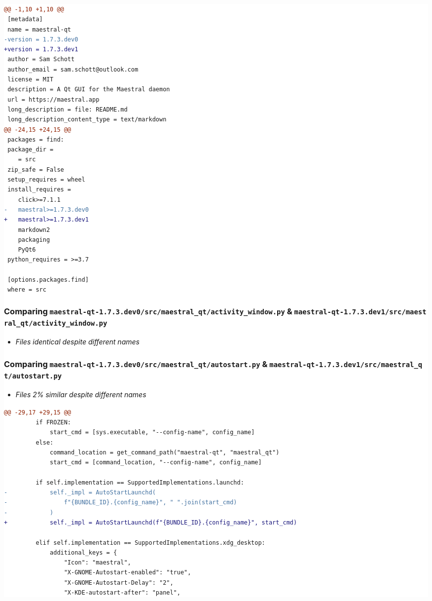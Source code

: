 ```diff
@@ -1,10 +1,10 @@
 [metadata]
 name = maestral-qt
-version = 1.7.3.dev0
+version = 1.7.3.dev1
 author = Sam Schott
 author_email = sam.schott@outlook.com
 license = MIT
 description = A Qt GUI for the Maestral daemon
 url = https://maestral.app
 long_description = file: README.md
 long_description_content_type = text/markdown
@@ -24,15 +24,15 @@
 packages = find:
 package_dir = 
 	= src
 zip_safe = False
 setup_requires = wheel
 install_requires = 
 	click>=7.1.1
-	maestral>=1.7.3.dev0
+	maestral>=1.7.3.dev1
 	markdown2
 	packaging
 	PyQt6
 python_requires = >=3.7
 
 [options.packages.find]
 where = src
```

### Comparing `maestral-qt-1.7.3.dev0/src/maestral_qt/activity_window.py` & `maestral-qt-1.7.3.dev1/src/maestral_qt/activity_window.py`

 * *Files identical despite different names*

### Comparing `maestral-qt-1.7.3.dev0/src/maestral_qt/autostart.py` & `maestral-qt-1.7.3.dev1/src/maestral_qt/autostart.py`

 * *Files 2% similar despite different names*

```diff
@@ -29,17 +29,15 @@
         if FROZEN:
             start_cmd = [sys.executable, "--config-name", config_name]
         else:
             command_location = get_command_path("maestral-qt", "maestral_qt")
             start_cmd = [command_location, "--config-name", config_name]
 
         if self.implementation == SupportedImplementations.launchd:
-            self._impl = AutoStartLaunchd(
-                f"{BUNDLE_ID}.{config_name}", " ".join(start_cmd)
-            )
+            self._impl = AutoStartLaunchd(f"{BUNDLE_ID}.{config_name}", start_cmd)
 
         elif self.implementation == SupportedImplementations.xdg_desktop:
             additional_keys = {
                 "Icon": "maestral",
                 "X-GNOME-Autostart-enabled": "true",
                 "X-GNOME-Autostart-Delay": "2",
                 "X-KDE-autostart-after": "panel",
```
